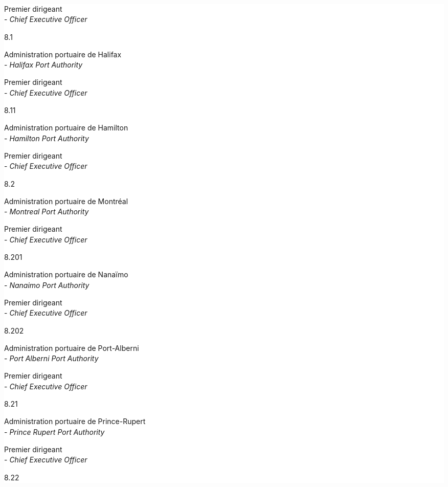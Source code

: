 Premier dirigeant<br />- <i>Chief Executive Officer</i></td>
</tr>
<tr>
<td>8.1</td>
<td>

Administration portuaire de Halifax <br />- <i>Halifax Port Authority</i></td>
<td>

Premier dirigeant<br />- <i>Chief Executive Officer</i></td>
</tr>
<tr>
<td>8.11</td>
<td>

Administration portuaire de Hamilton <br />- <i>Hamilton Port Authority</i></td>
<td>

Premier dirigeant<br />- <i>Chief Executive Officer</i></td>
</tr>
<tr>
<td>8.2</td>
<td>

Administration portuaire de Montréal <br />- <i>Montreal Port Authority</i></td>
<td>

Premier dirigeant<br />- <i>Chief Executive Officer</i></td>
</tr>
<tr>
<td>8.201</td>
<td>

Administration portuaire de Nanaïmo <br />- <i>Nanaimo Port Authority</i></td>
<td>

Premier dirigeant<br />- <i>Chief Executive Officer</i></td>
</tr>
<tr>
<td>8.202</td>
<td>

Administration portuaire de Port-Alberni<br />- <i>Port Alberni Port Authority</i></td>
<td>

Premier dirigeant<br />- <i>Chief Executive Officer</i></td>
</tr>
<tr>
<td>8.21</td>
<td>

Administration portuaire de Prince-Rupert<br />- <i>Prince Rupert Port Authority</i></td>
<td>

Premier dirigeant<br />- <i>Chief Executive Officer</i></td>
</tr>
<tr>
<td>8.22</td>
<td>
